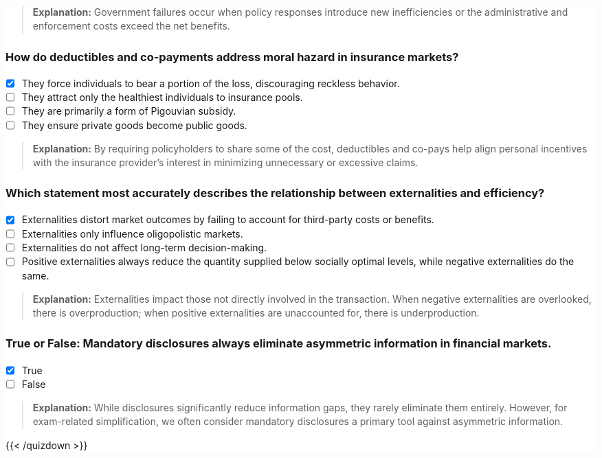 > **Explanation:** Government failures occur when policy responses introduce new inefficiencies or the administrative and enforcement costs exceed the net benefits.

### How do deductibles and co-payments address moral hazard in insurance markets?

- [x] They force individuals to bear a portion of the loss, discouraging reckless behavior.
- [ ] They attract only the healthiest individuals to insurance pools.
- [ ] They are primarily a form of Pigouvian subsidy.
- [ ] They ensure private goods become public goods.

> **Explanation:** By requiring policyholders to share some of the cost, deductibles and co-pays help align personal incentives with the insurance provider’s interest in minimizing unnecessary or excessive claims.

### Which statement most accurately describes the relationship between externalities and efficiency?

- [x] Externalities distort market outcomes by failing to account for third-party costs or benefits.
- [ ] Externalities only influence oligopolistic markets.
- [ ] Externalities do not affect long-term decision-making.
- [ ] Positive externalities always reduce the quantity supplied below socially optimal levels, while negative externalities do the same.

> **Explanation:** Externalities impact those not directly involved in the transaction. When negative externalities are overlooked, there is overproduction; when positive externalities are unaccounted for, there is underproduction.

### True or False: Mandatory disclosures always eliminate asymmetric information in financial markets.

- [x] True
- [ ] False

> **Explanation:** While disclosures significantly reduce information gaps, they rarely eliminate them entirely. However, for exam-related simplification, we often consider mandatory disclosures a primary tool against asymmetric information.

{{< /quizdown >}}
